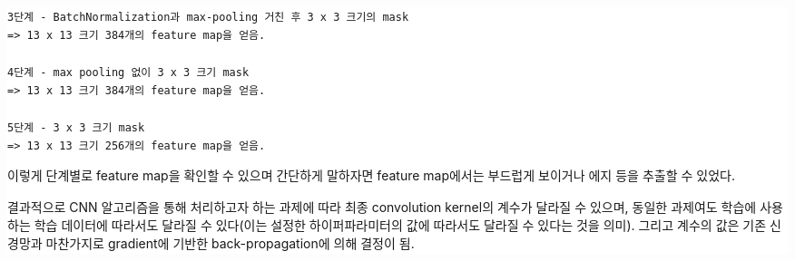     3단계 - BatchNormalization과 max-pooling 거친 후 3 x 3 크기의 mask
    => 13 x 13 크기 384개의 feature map을 얻음.

    4단계 - max pooling 없이 3 x 3 크기 mask
    => 13 x 13 크기 384개의 feature map을 얻음.

    5단계 - 3 x 3 크기 mask
    => 13 x 13 크기 256개의 feature map을 얻음.

이렇게 단계별로 feature map을 확인할 수 있으며 간단하게 말하자면 feature map에서는 부드럽게 보이거나 에지 등을 추출할 수 있었다.

결과적으로 CNN 알고리즘을 통해 처리하고자 하는 과제에 따라 최종 convolution kernel의 계수가 달라질 수 있으며, 동일한 과제여도 학습에 사용하는 학습 데이터에 따라서도 달라질 수 있다(이는 설정한 하이퍼파라미터의 값에 따라서도 달라질 수 있다는 것을 의미). 그리고 계수의 값은 기존 신경망과 마찬가지로 gradient에 기반한 back-propagation에 의해 결정이 됨.
